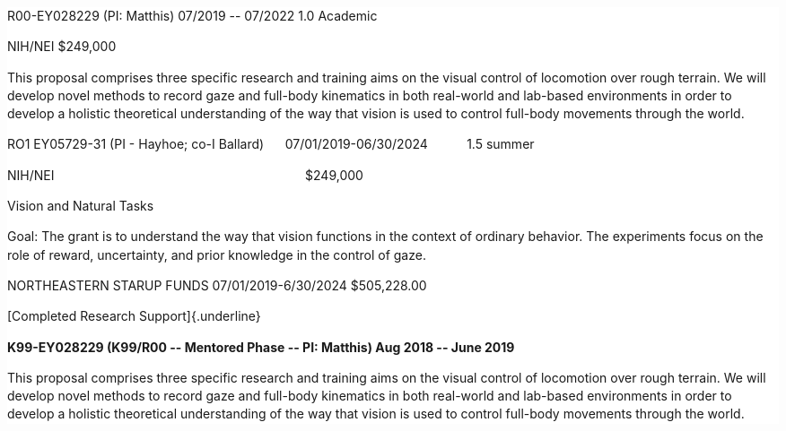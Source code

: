 R00-EY028229 (PI: Matthis) 07/2019 -- 07/2022 1.0 Academic

NIH/NEI \$249,000

This proposal comprises three specific research and training aims on the
visual control of locomotion over rough terrain. We will develop novel
methods to record gaze and full-body kinematics in both real-world and
lab-based environments in order to develop a holistic theoretical
understanding of the way that vision is used to control full-body
movements through the world.

RO1 EY05729-31 (PI - Hayhoe; co-I Ballard)      07/01/2019-06/30/2024
          1.5 summer

NIH/NEI          
                                                            \$249,000

Vision and Natural Tasks                                   

Goal: The grant is to understand the way that vision functions in the
context of ordinary behavior. The experiments focus on the role of
reward, uncertainty, and prior knowledge in the control of gaze.

NORTHEASTERN STARUP FUNDS 07/01/2019-6/30/2024 \$505,228.00

[Completed Research Support]{.underline}

**K99-EY028229 (K99/R00 -- Mentored Phase -- PI: Matthis) Aug 2018 --
June 2019**

This proposal comprises three specific research and training aims on the
visual control of locomotion over rough terrain. We will develop novel
methods to record gaze and full-body kinematics in both real-world and
lab-based environments in order to develop a holistic theoretical
understanding of the way that vision is used to control full-body
movements through the world.
